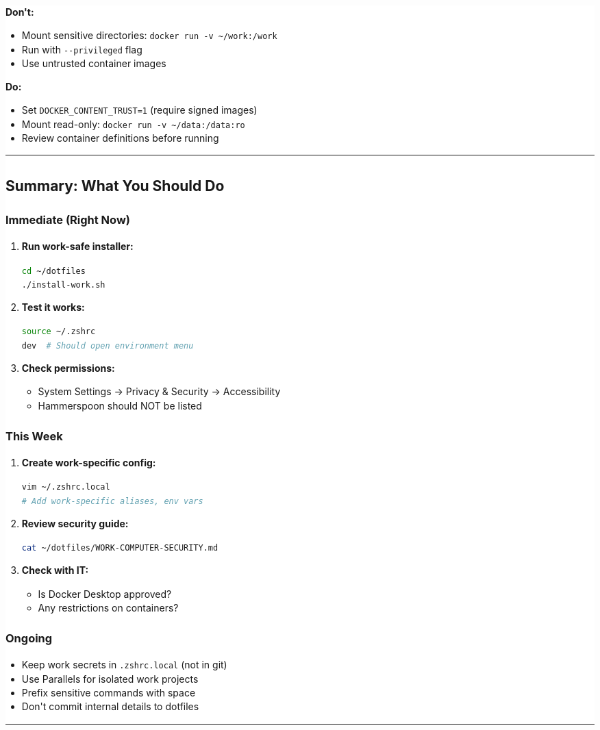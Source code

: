 **Don't:**
- Mount sensitive directories: `docker run -v ~/work:/work`
- Run with `--privileged` flag
- Use untrusted container images

**Do:**
- Set `DOCKER_CONTENT_TRUST=1` (require signed images)
- Mount read-only: `docker run -v ~/data:/data:ro`
- Review container definitions before running

---

## Summary: What You Should Do

### Immediate (Right Now)

1. **Run work-safe installer:**
   ```bash
   cd ~/dotfiles
   ./install-work.sh
   ```

2. **Test it works:**
   ```bash
   source ~/.zshrc
   dev  # Should open environment menu
   ```

3. **Check permissions:**
   - System Settings → Privacy & Security → Accessibility
   - Hammerspoon should NOT be listed

### This Week

1. **Create work-specific config:**
   ```bash
   vim ~/.zshrc.local
   # Add work-specific aliases, env vars
   ```

2. **Review security guide:**
   ```bash
   cat ~/dotfiles/WORK-COMPUTER-SECURITY.md
   ```

3. **Check with IT:**
   - Is Docker Desktop approved?
   - Any restrictions on containers?

### Ongoing

- Keep work secrets in `.zshrc.local` (not in git)
- Use Parallels for isolated work projects
- Prefix sensitive commands with space
- Don't commit internal details to dotfiles

---